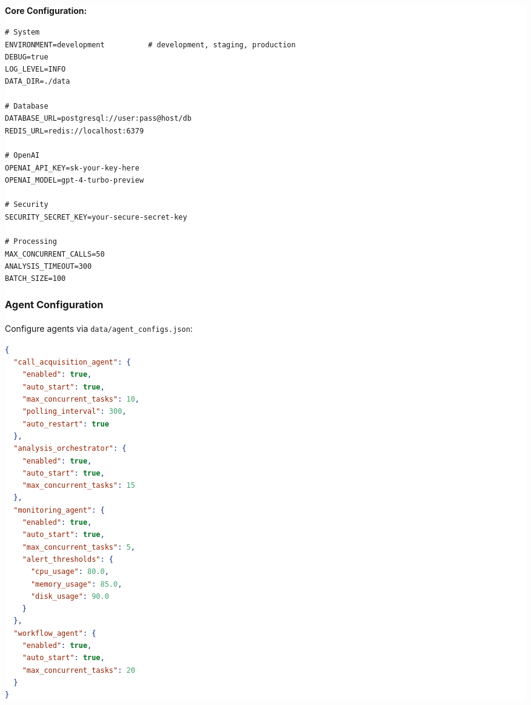**Core Configuration:**
```env
# System
ENVIRONMENT=development          # development, staging, production
DEBUG=true
LOG_LEVEL=INFO
DATA_DIR=./data

# Database
DATABASE_URL=postgresql://user:pass@host/db
REDIS_URL=redis://localhost:6379

# OpenAI
OPENAI_API_KEY=sk-your-key-here
OPENAI_MODEL=gpt-4-turbo-preview

# Security
SECURITY_SECRET_KEY=your-secure-secret-key

# Processing
MAX_CONCURRENT_CALLS=50
ANALYSIS_TIMEOUT=300
BATCH_SIZE=100
```

### Agent Configuration

Configure agents via `data/agent_configs.json`:

```json
{
  "call_acquisition_agent": {
    "enabled": true,
    "auto_start": true,
    "max_concurrent_tasks": 10,
    "polling_interval": 300,
    "auto_restart": true
  },
  "analysis_orchestrator": {
    "enabled": true,
    "auto_start": true, 
    "max_concurrent_tasks": 15
  },
  "monitoring_agent": {
    "enabled": true,
    "auto_start": true,
    "max_concurrent_tasks": 5,
    "alert_thresholds": {
      "cpu_usage": 80.0,
      "memory_usage": 85.0,
      "disk_usage": 90.0
    }
  },
  "workflow_agent": {
    "enabled": true,
    "auto_start": true,
    "max_concurrent_tasks": 20
  }
}
```

